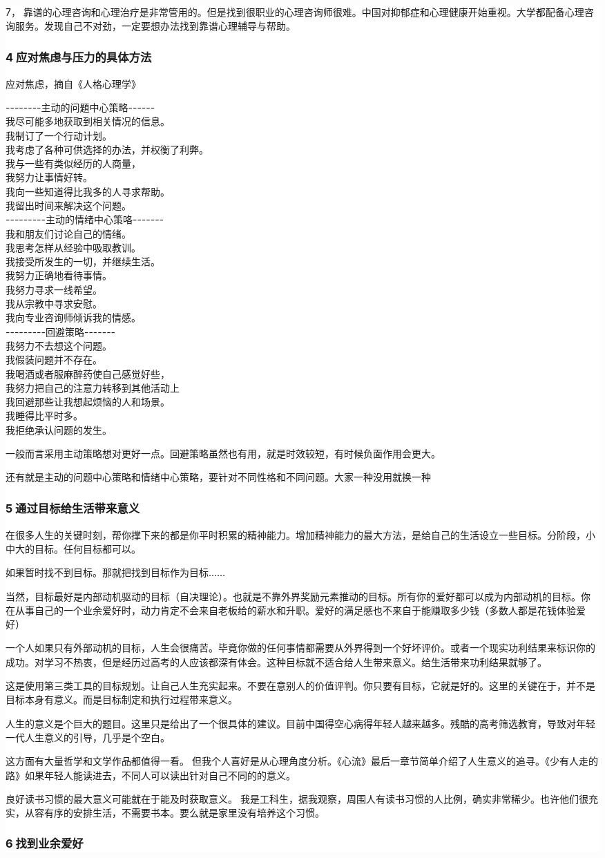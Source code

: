 7， 靠谱的心理咨询和心理治疗是非常管用的。但是找到很职业的心理咨询师很难。中国对抑郁症和心理健康开始重视。大学都配备心理咨询服务。发现自己不对劲，一定要想办法找到靠谱心理辅导与帮助。

### 4 应对焦虑与压力的具体方法

应对焦虑，摘自《人格心理学》

\--------主动的问題中心策略------  
我尽可能多地获取到相关情况的信息。  
我制订了一个行动计划。  
我考虑了各种可供选择的办法，并权衡了利弊。  
我与一些有类似经历的人商量，  
我努力让事情好转。  
我向一些知道得比我多的人寻求帮助。  
我留出时间来解决这个问题。  
\---------主动的情绪中心策咯-------  
我和朋友们讨论自己的情绪。  
我思考怎样从经验中吸取教训。  
我接受所发生的一切，并继续生活。  
我努力正确地看待事情。  
我努力寻求一线希望。  
我从宗教中寻求安慰。  
我向专业咨询师倾诉我的情感。  
\---------回避策略-------  
我努力不去想这个问题。  
我假装问题并不存在。  
我喝酒或者服麻醉药使自己感觉好些，  
我努力把自己的注意力转移到其他活动上  
我回避那些让我想起烦恼的人和场景。  
我睡得比平时多。  
我拒绝承认问题的发生。

一般而言采用主动策略想对更好一点。回避策略虽然也有用，就是时效较短，有时候负面作用会更大。

还有就是主动的问题中心策略和情绪中心策略，要针对不同性格和不同问题。大家一种没用就换一种

### 5 通过目标给生活带来意义

在很多人生的关键时刻，帮你撑下来的都是你平时积累的精神能力。增加精神能力的最大方法，是给自己的生活设立一些目标。分阶段，小中大的目标。任何目标都可以。

如果暂时找不到目标。那就把找到目标作为目标……

当然，目标最好是内部动机驱动的目标（自决理论）。也就是不靠外界奖励元素推动的目标。所有你的爱好都可以成为内部动机的目标。你在从事自己的一个业余爱好时，动力肯定不会来自老板给的薪水和升职。爱好的满足感也不来自于能赚取多少钱（多数人都是花钱体验爱好）

一个人如果只有外部动机的目标，人生会很痛苦。毕竟你做的任何事情都需要从外界得到一个好坏评价。或者一个现实功利结果来标识你的成功。对学习不热衷，但是经历过高考的人应该都深有体会。这种目标就不适合给人生带来意义。给生活带来功利结果就够了。

这是使用第三类工具的目标规划。让自己人生充实起来。不要在意别人的价值评判。你只要有目标，它就是好的。这里的关键在于，并不是目标本身有意义。而是目标制定和执行过程带来意义。

人生的意义是个巨大的题目。这里只是给出了一个很具体的建议。目前中国得空心病得年轻人越来越多。残酷的高考筛选教育，导致对年轻一代人生意义的引导，几乎是个空白。

这方面有大量哲学和文学作品都值得一看。 但我个人喜好是从心理角度分析。《心流》最后一章节简单介绍了人生意义的追寻。《少有人走的路》如果年轻人能读进去，不同人可以读出针对自己不同的的意义。

良好读书习惯的最大意义可能就在于能及时获取意义。 我是工科生，据我观察，周围人有读书习惯的人比例，确实非常稀少。也许他们很充实，从容有序的安排生活，不需要书本。要么就是家里没有培养这个习惯。

### 6 找到业余爱好

